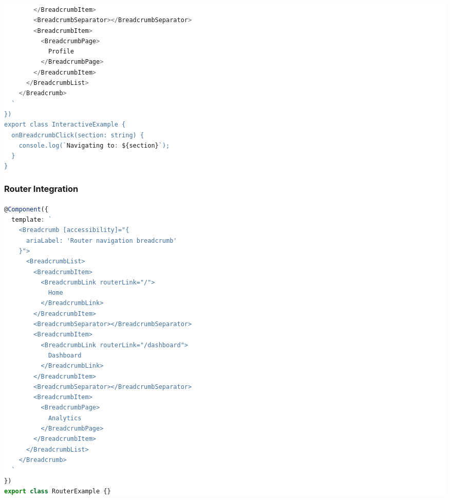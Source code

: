 ```typescript
        </BreadcrumbItem>
        <BreadcrumbSeparator></BreadcrumbSeparator>
        <BreadcrumbItem>
          <BreadcrumbPage>
            Profile
          </BreadcrumbPage>
        </BreadcrumbItem>
      </BreadcrumbList>
    </Breadcrumb>
  `
})
export class InteractiveExample {
  onBreadcrumbClick(section: string) {
    console.log(`Navigating to: ${section}`);
  }
}
```

### Router Integration

```typescript
@Component({
  template: `
    <Breadcrumb [accessibility]="{
      ariaLabel: 'Router navigation breadcrumb'
    }">
      <BreadcrumbList>
        <BreadcrumbItem>
          <BreadcrumbLink routerLink="/">
            Home
          </BreadcrumbLink>
        </BreadcrumbItem>
        <BreadcrumbSeparator></BreadcrumbSeparator>
        <BreadcrumbItem>
          <BreadcrumbLink routerLink="/dashboard">
            Dashboard
          </BreadcrumbLink>
        </BreadcrumbItem>
        <BreadcrumbSeparator></BreadcrumbSeparator>
        <BreadcrumbItem>
          <BreadcrumbPage>
            Analytics
          </BreadcrumbPage>
        </BreadcrumbItem>
      </BreadcrumbList>
    </Breadcrumb>
  `
})
export class RouterExample {}
```
